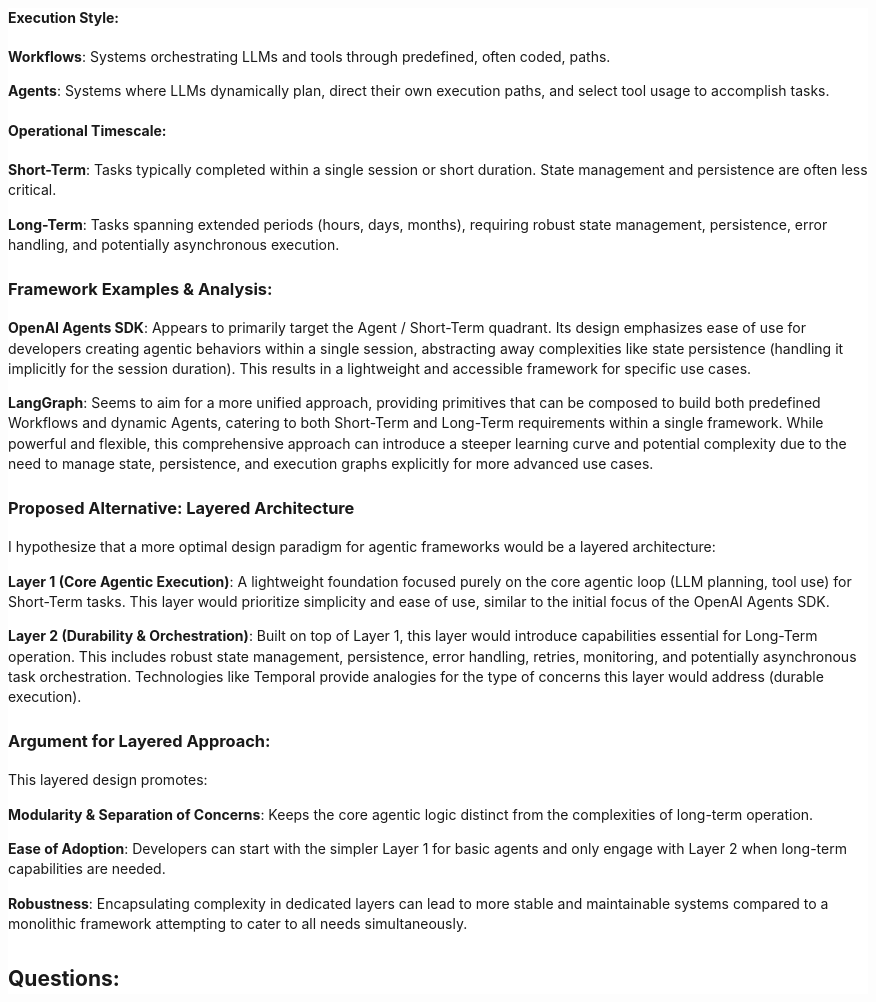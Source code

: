 #### Execution Style:

**Workflows**: Systems orchestrating LLMs and tools through predefined, often coded, paths.

**Agents**: Systems where LLMs dynamically plan, direct their own execution paths, and select tool usage to accomplish tasks.

#### Operational Timescale:

**Short-Term**: Tasks typically completed within a single session or short duration. State management and persistence are often less critical.

**Long-Term**: Tasks spanning extended periods (hours, days, months), requiring robust state management, persistence, error handling, and potentially asynchronous execution.

### Framework Examples & Analysis:

**OpenAI Agents SDK**: Appears to primarily target the Agent / Short-Term quadrant. Its design emphasizes ease of use for developers creating agentic behaviors within a single session, abstracting away complexities like state persistence (handling it implicitly for the session duration). This results in a lightweight and accessible framework for specific use cases.

**LangGraph**: Seems to aim for a more unified approach, providing primitives that can be composed to build both predefined Workflows and dynamic Agents, catering to both Short-Term and Long-Term requirements within a single framework. While powerful and flexible, this comprehensive approach can introduce a steeper learning curve and potential complexity due to the need to manage state, persistence, and execution graphs explicitly for more advanced use cases.

### Proposed Alternative: Layered Architecture

I hypothesize that a more optimal design paradigm for agentic frameworks would be a layered architecture:

**Layer 1 (Core Agentic Execution)**: A lightweight foundation focused purely on the core agentic loop (LLM planning, tool use) for Short-Term tasks. This layer would prioritize simplicity and ease of use, similar to the initial focus of the OpenAI Agents SDK.

**Layer 2 (Durability & Orchestration)**: Built on top of Layer 1, this layer would introduce capabilities essential for Long-Term operation. This includes robust state management, persistence, error handling, retries, monitoring, and potentially asynchronous task orchestration. Technologies like Temporal provide analogies for the type of concerns this layer would address (durable execution).

### Argument for Layered Approach:

This layered design promotes:

**Modularity & Separation of Concerns**: Keeps the core agentic logic distinct from the complexities of long-term operation.

**Ease of Adoption**: Developers can start with the simpler Layer 1 for basic agents and only engage with Layer 2 when long-term capabilities are needed.

**Robustness**: Encapsulating complexity in dedicated layers can lead to more stable and maintainable systems compared to a monolithic framework attempting to cater to all needs simultaneously.

## Questions:
